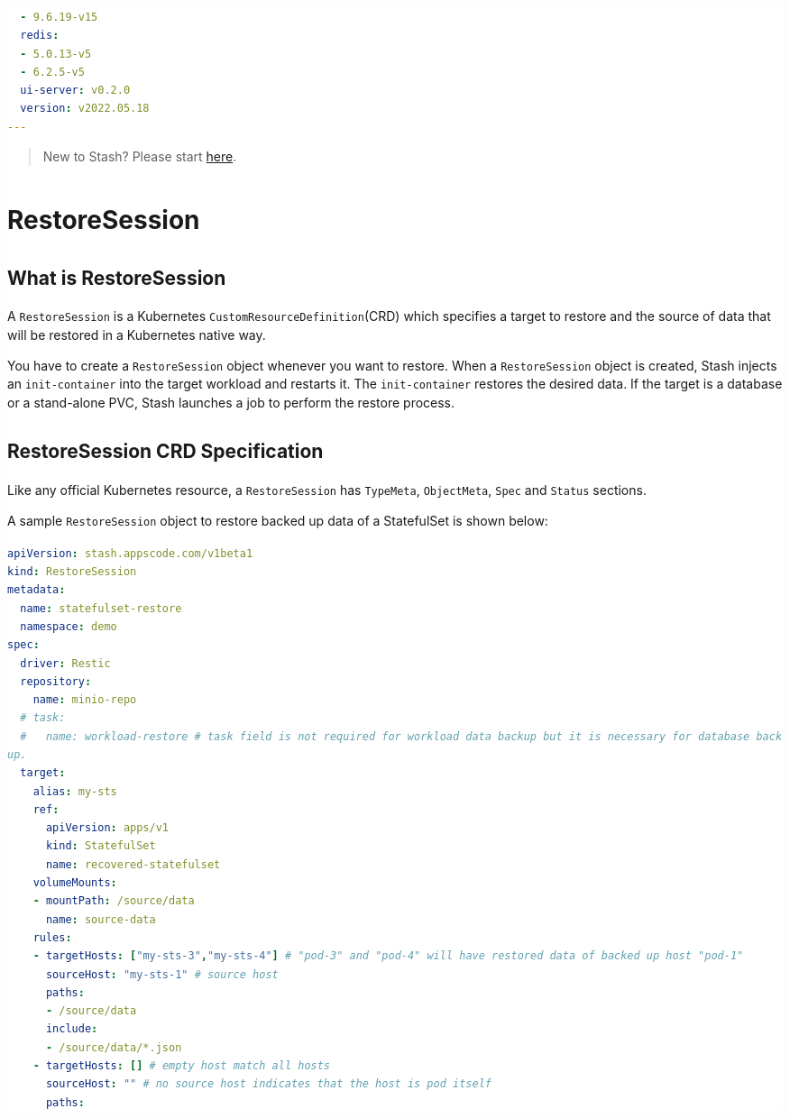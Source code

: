 ```yaml
  - 9.6.19-v15
  redis:
  - 5.0.13-v5
  - 6.2.5-v5
  ui-server: v0.2.0
  version: v2022.05.18
---
```


> New to Stash? Please start [here](/docs/v2022.05.18/concepts/README).

# RestoreSession

## What is RestoreSession

A `RestoreSession` is a Kubernetes `CustomResourceDefinition`(CRD) which specifies a target to restore and the source of data that will be restored in a Kubernetes native way.

You have to create a `RestoreSession` object whenever you want to restore. When a `RestoreSession` object is created, Stash injects an `init-container` into the target workload and restarts it. The `init-container` restores the desired data. If the target is a database or a stand-alone PVC, Stash launches a job to perform the restore process.

## RestoreSession CRD Specification

Like any official Kubernetes resource, a `RestoreSession` has `TypeMeta`, `ObjectMeta`, `Spec` and `Status` sections.

A sample `RestoreSession` object to restore backed up data of a StatefulSet is shown below:

```yaml
apiVersion: stash.appscode.com/v1beta1
kind: RestoreSession
metadata:
  name: statefulset-restore
  namespace: demo
spec:
  driver: Restic
  repository:
    name: minio-repo
  # task:
  #   name: workload-restore # task field is not required for workload data backup but it is necessary for database backup.
  target:
    alias: my-sts
    ref:
      apiVersion: apps/v1
      kind: StatefulSet
      name: recovered-statefulset
    volumeMounts:
    - mountPath: /source/data
      name: source-data
    rules:
    - targetHosts: ["my-sts-3","my-sts-4"] # "pod-3" and "pod-4" will have restored data of backed up host "pod-1"
      sourceHost: "my-sts-1" # source host
      paths:
      - /source/data
      include:
      - /source/data/*.json
    - targetHosts: [] # empty host match all hosts
      sourceHost: "" # no source host indicates that the host is pod itself
      paths:
```